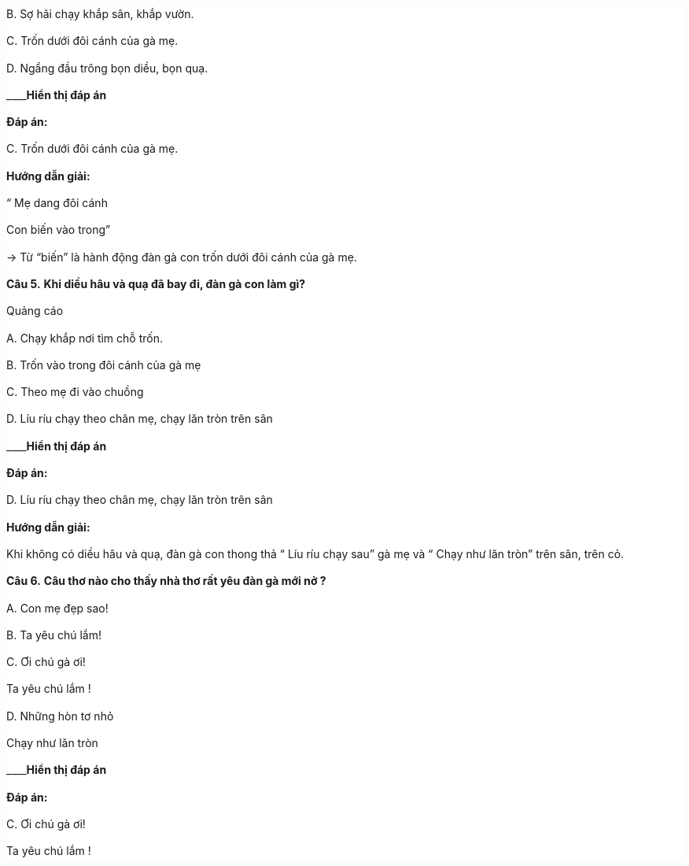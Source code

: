 B. Sợ hãi chạy khắp sân, khắp vườn.

C. Trốn dưới đôi cánh của gà mẹ.

D. Ngẩng đầu trông bọn diều, bọn quạ.

____**Hiển thị đáp án**

**Đáp án:**

C. Trốn dưới đôi cánh của gà mẹ.

**Hướng dẫn giải:**

“ Mẹ dang đôi cánh

Con biến vào trong”

→ Từ “biến” là hành động đàn gà con trốn dưới đôi cánh của gà mẹ.

**Câu 5.** **Khi diều hâu và quạ đã bay đi, đàn gà con làm gì?**

Quảng cáo

A. Chạy khắp nơi tìm chỗ trốn.

B. Trốn vào trong đôi cánh của gà mẹ

C. Theo mẹ đi vào chuồng

D. Líu ríu chạy theo chân mẹ, chạy lăn tròn trên sân

____**Hiển thị đáp án**

**Đáp án:**

D. Líu ríu chạy theo chân mẹ, chạy lăn tròn trên sân

**Hướng dẫn giải:**

Khi không có diều hâu và quạ, đàn gà con thong thả “ Líu ríu chạy sau” gà mẹ và “ Chạy như lăn tròn” trên sân, trên cỏ.

**Câu 6.** **Câu thơ nào cho thấy nhà thơ rất yêu đàn gà mới nở ?**

A. Con mẹ đẹp sao!

B. Ta yêu chú lắm!

C. Ơi chú gà ơi!

Ta yêu chú lắm !

D. Những hòn tơ nhỏ

Chạy như lăn tròn

____**Hiển thị đáp án**

**Đáp án:**

C. Ơi chú gà ơi!

Ta yêu chú lắm !
